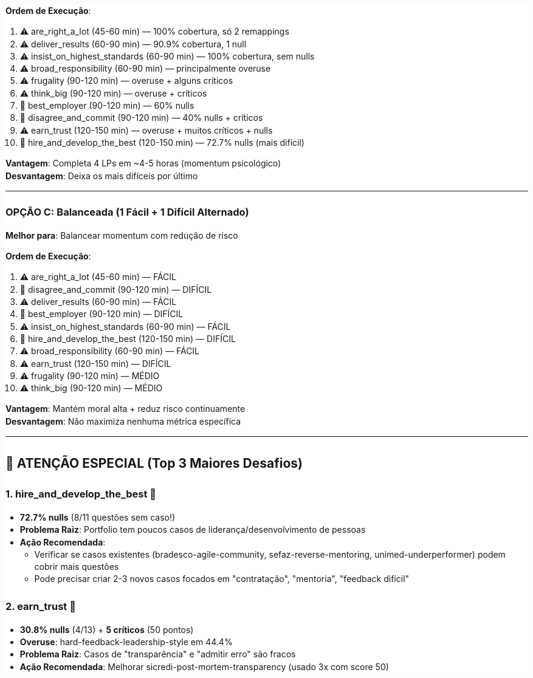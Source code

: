 **Ordem de Execução**:
1. ⚠️ are_right_a_lot (45-60 min) — 100% cobertura, só 2 remappings
2. ⚠️ deliver_results (60-90 min) — 90.9% cobertura, 1 null
3. ⚠️ insist_on_highest_standards (60-90 min) — 100% cobertura, sem nulls
4. ⚠️ broad_responsibility (60-90 min) — principalmente overuse
5. ⚠️ frugality (90-120 min) — overuse + alguns críticos
6. ⚠️ think_big (90-120 min) — overuse + críticos
7. 🔴 best_employer (90-120 min) — 60% nulls
8. 🔴 disagree_and_commit (90-120 min) — 40% nulls + críticos
9. ⚠️ earn_trust (120-150 min) — overuse + muitos críticos + nulls
10. 🔴 hire_and_develop_the_best (120-150 min) — 72.7% nulls (mais difícil)

**Vantagem**: Completa 4 LPs em ~4-5 horas (momentum psicológico)  
**Desvantagem**: Deixa os mais difíceis por último

---

### **OPÇÃO C: Balanceada (1 Fácil + 1 Difícil Alternado)**
**Melhor para**: Balancear momentum com redução de risco

**Ordem de Execução**:
1. ⚠️ are_right_a_lot (45-60 min) — FÁCIL
2. 🔴 disagree_and_commit (90-120 min) — DIFÍCIL
3. ⚠️ deliver_results (60-90 min) — FÁCIL
4. 🔴 best_employer (90-120 min) — DIFÍCIL
5. ⚠️ insist_on_highest_standards (60-90 min) — FÁCIL
6. 🔴 hire_and_develop_the_best (120-150 min) — DIFÍCIL
7. ⚠️ broad_responsibility (60-90 min) — FÁCIL
8. ⚠️ earn_trust (120-150 min) — DIFÍCIL
9. ⚠️ frugality (90-120 min) — MÉDIO
10. ⚠️ think_big (90-120 min) — MÉDIO

**Vantagem**: Mantém moral alta + reduz risco continuamente  
**Desvantagem**: Não maximiza nenhuma métrica específica

---

## 🚨 ATENÇÃO ESPECIAL (Top 3 Maiores Desafios)

### 1. **hire_and_develop_the_best** 🏴
- **72.7% nulls** (8/11 questões sem caso!)
- **Problema Raiz**: Portfolio tem poucos casos de liderança/desenvolvimento de pessoas
- **Ação Recomendada**: 
  - Verificar se casos existentes (bradesco-agile-community, sefaz-reverse-mentoring, unimed-underperformer) podem cobrir mais questões
  - Pode precisar criar 2-3 novos casos focados em "contratação", "mentoria", "feedback difícil"

### 2. **earn_trust** 🏴
- **30.8% nulls** (4/13) + **5 críticos** (50 pontos)
- **Overuse**: hard-feedback-leadership-style em 44.4%
- **Problema Raiz**: Casos de "transparência" e "admitir erro" são fracos
- **Ação Recomendada**: Melhorar sicredi-post-mortem-transparency (usado 3x com score 50)
